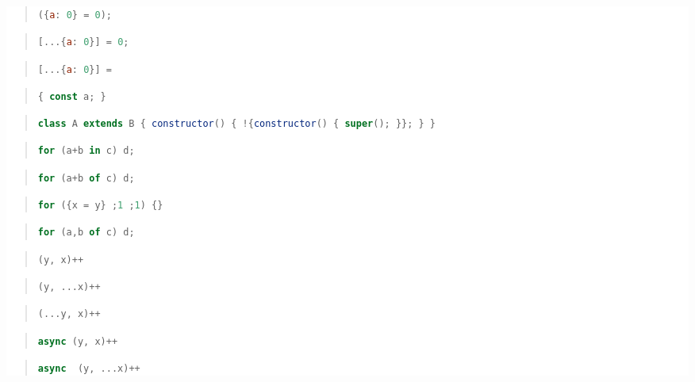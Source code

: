 > `````js
> ({a: 0} = 0);
> `````

> `````js
> [...{a: 0}] = 0;
> `````

> `````js
> [...{a: 0}] =
> `````

> `````js
> { const a; }
> `````

> `````js
> class A extends B { constructor() { !{constructor() { super(); }}; } }
> `````


> `````js
> for (a+b in c) d;
> `````

> `````js
> for (a+b of c) d;
> `````


> `````js
> for ({x = y} ;1 ;1) {}
> `````

> `````js
> for (a,b of c) d;
> `````


> `````js
> (y, x)++
> `````

> `````js
> (y, ...x)++
> `````

> `````js
> (...y, x)++
> `````

> `````js
> async (y, x)++
> `````

> `````js
> async  (y, ...x)++
> `````
